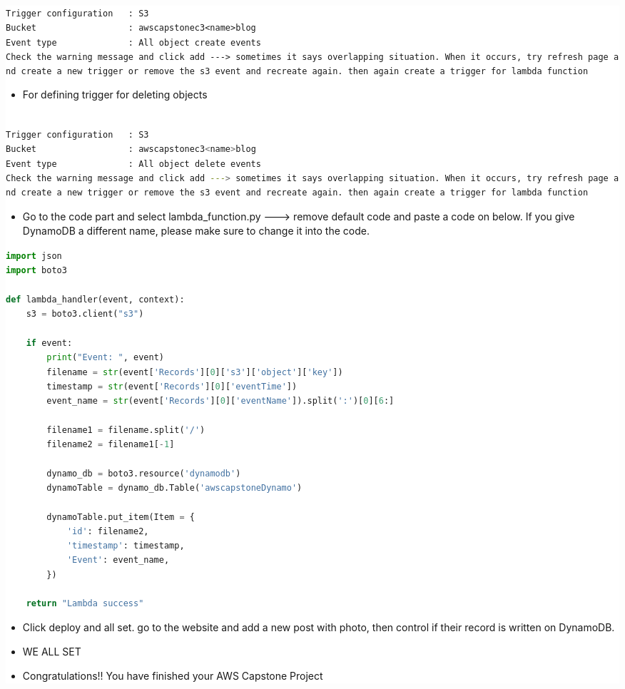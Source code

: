 ```text
Trigger configuration   : S3
Bucket                  : awscapstonec3<name>blog
Event type              : All object create events
Check the warning message and click add ---> sometimes it says overlapping situation. When it occurs, try refresh page and create a new trigger or remove the s3 event and recreate again. then again create a trigger for lambda function
```

- For defining trigger for deleting objects

```bash

Trigger configuration   : S3
Bucket                  : awscapstonec3<name>blog
Event type              : All object delete events
Check the warning message and click add ---> sometimes it says overlapping situation. When it occurs, try refresh page and create a new trigger or remove the s3 event and recreate again. then again create a trigger for lambda function
```

- Go to the code part and select lambda_function.py ---> remove default code and paste a code on below. If you give DynamoDB a different name, please make sure to change it into the code.

```python
import json
import boto3

def lambda_handler(event, context):
    s3 = boto3.client("s3")

    if event:
        print("Event: ", event)
        filename = str(event['Records'][0]['s3']['object']['key'])
        timestamp = str(event['Records'][0]['eventTime'])
        event_name = str(event['Records'][0]['eventName']).split(':')[0][6:]

        filename1 = filename.split('/')
        filename2 = filename1[-1]

        dynamo_db = boto3.resource('dynamodb')
        dynamoTable = dynamo_db.Table('awscapstoneDynamo')

        dynamoTable.put_item(Item = {
            'id': filename2,
            'timestamp': timestamp,
            'Event': event_name,
        })

    return "Lambda success"
```

- Click deploy and all set. go to the website and add a new post with photo, then control if their record is written on DynamoDB.

- WE ALL SET

- Congratulations!! You have finished your AWS Capstone Project
